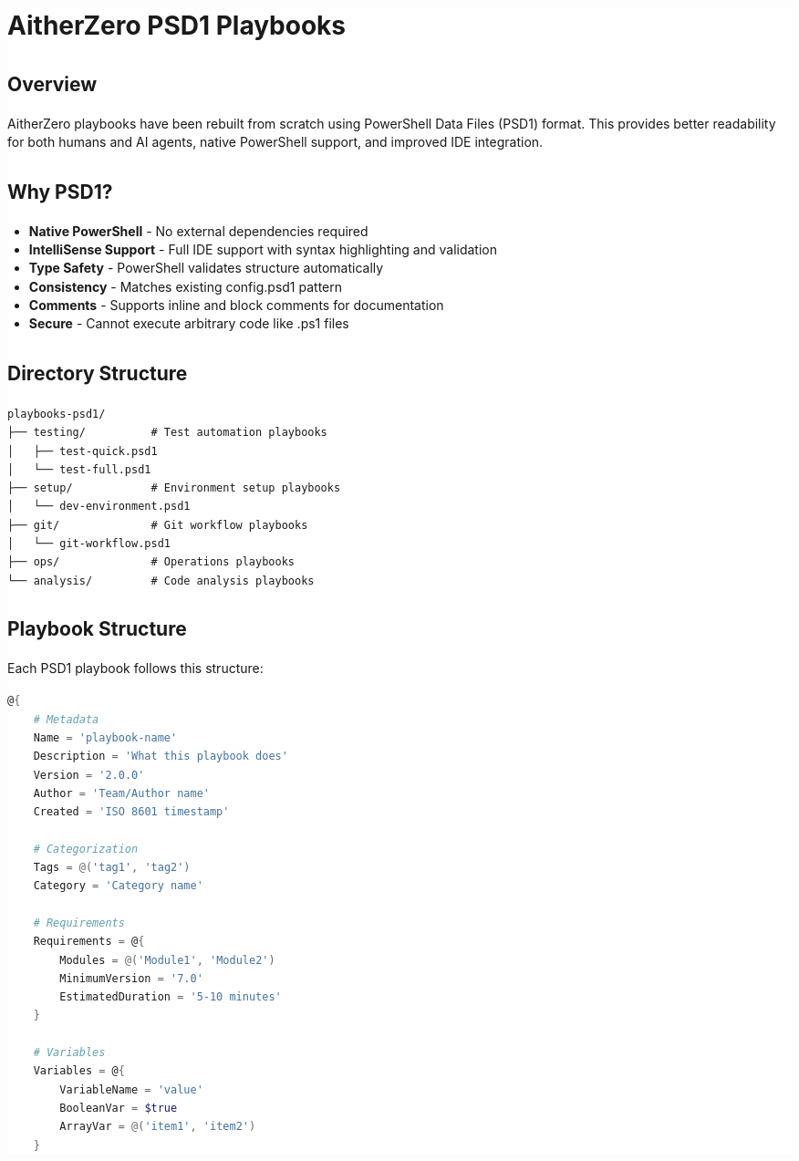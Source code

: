 # AitherZero PSD1 Playbooks

## Overview

AitherZero playbooks have been rebuilt from scratch using PowerShell Data Files (PSD1) format. This provides better readability for both humans and AI agents, native PowerShell support, and improved IDE integration.

## Why PSD1?

- **Native PowerShell** - No external dependencies required
- **IntelliSense Support** - Full IDE support with syntax highlighting and validation
- **Type Safety** - PowerShell validates structure automatically
- **Consistency** - Matches existing config.psd1 pattern
- **Comments** - Supports inline and block comments for documentation
- **Secure** - Cannot execute arbitrary code like .ps1 files

## Directory Structure

```
playbooks-psd1/
├── testing/          # Test automation playbooks
│   ├── test-quick.psd1
│   └── test-full.psd1
├── setup/            # Environment setup playbooks
│   └── dev-environment.psd1
├── git/              # Git workflow playbooks
│   └── git-workflow.psd1
├── ops/              # Operations playbooks
└── analysis/         # Code analysis playbooks
```

## Playbook Structure

Each PSD1 playbook follows this structure:

```powershell
@{
    # Metadata
    Name = 'playbook-name'
    Description = 'What this playbook does'
    Version = '2.0.0'
    Author = 'Team/Author name'
    Created = 'ISO 8601 timestamp'
    
    # Categorization
    Tags = @('tag1', 'tag2')
    Category = 'Category name'
    
    # Requirements
    Requirements = @{
        Modules = @('Module1', 'Module2')
        MinimumVersion = '7.0'
        EstimatedDuration = '5-10 minutes'
    }
    
    # Variables
    Variables = @{
        VariableName = 'value'
        BooleanVar = $true
        ArrayVar = @('item1', 'item2')
    }
```